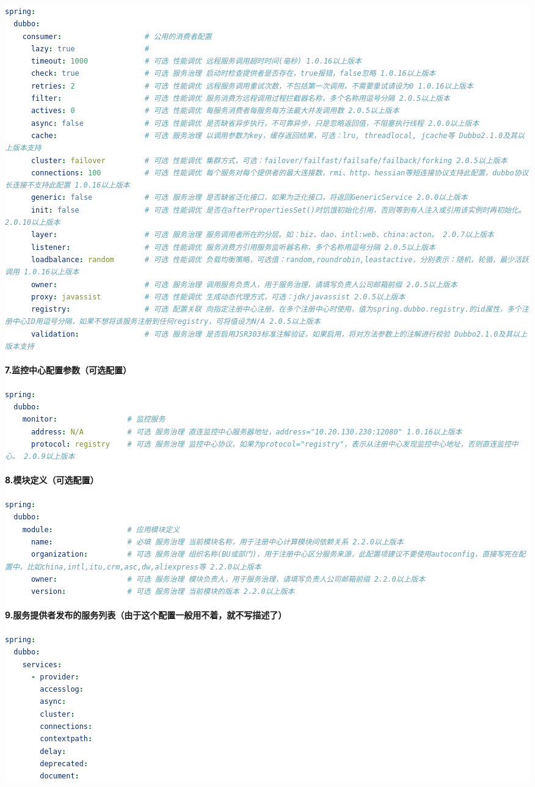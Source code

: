```yml
spring:
  dubbo: 
    consumer:                   # 公用的消费者配置
      lazy: true                #
      timeout: 1000             # 可选 性能调优 远程服务调用超时时间(毫秒) 1.0.16以上版本
      check: true               # 可选 服务治理 启动时检查提供者是否存在，true报错，false忽略 1.0.16以上版本
      retries: 2                # 可选 性能调优 远程服务调用重试次数，不包括第一次调用，不需要重试请设为0 1.0.16以上版本
      filter:                   # 可选 性能调优 服务消费方远程调用过程拦截器名称，多个名称用逗号分隔 2.0.5以上版本
      actives: 0                # 可选 性能调优 每服务消费者每服务每方法最大并发调用数 2.0.5以上版本
      async: false              # 可选 性能调优 是否缺省异步执行，不可靠异步，只是忽略返回值，不阻塞执行线程 2.0.0以上版本
      cache:                    # 可选 服务治理 以调用参数为key，缓存返回结果，可选：lru, threadlocal, jcache等 Dubbo2.1.0及其以上版本支持
      cluster: failover         # 可选 性能调优 集群方式，可选：failover/failfast/failsafe/failback/forking 2.0.5以上版本
      connections: 100          # 可选 性能调优 每个服务对每个提供者的最大连接数，rmi、http、hessian等短连接协议支持此配置，dubbo协议长连接不支持此配置 1.0.16以上版本
      generic: false            # 可选 服务治理 是否缺省泛化接口，如果为泛化接口，将返回GenericService 2.0.0以上版本
      init: false               # 可选 性能调优 是否在afterPropertiesSet()时饥饿初始化引用，否则等到有人注入或引用该实例时再初始化。 2.0.10以上版本
      layer:                    # 可选 服务治理 服务调用者所在的分层。如：biz、dao、intl:web、china:acton。 2.0.7以上版本
      listener:                 # 可选 性能调优 服务消费方引用服务监听器名称，多个名称用逗号分隔 2.0.5以上版本
      loadbalance: random       # 可选 性能调优 负载均衡策略，可选值：random,roundrobin,leastactive，分别表示：随机，轮循，最少活跃调用 1.0.16以上版本
      owner:                    # 可选 服务治理 调用服务负责人，用于服务治理，请填写负责人公司邮箱前缀 2.0.5以上版本
      proxy: javassist          # 可选 性能调优 生成动态代理方式，可选：jdk/javassist 2.0.5以上版本
      registry:                 # 可选 配置关联 向指定注册中心注册，在多个注册中心时使用，值为spring.dubbo.registry.的id属性，多个注册中心ID用逗号分隔，如果不想将该服务注册到任何registry，可将值设为N/A 2.0.5以上版本
      validation:               # 可选 服务治理 是否启用JSR303标准注解验证，如果启用，将对方法参数上的注解进行校验 Dubbo2.1.0及其以上版本支持
```
#### 7.监控中心配置参数（可选配置）
```yml
spring:
  dubbo:
    monitor:                # 监控服务
      address: N/A          # 可选 服务治理 直连监控中心服务器地址，address="10.20.130.230:12080" 1.0.16以上版本
      protocol: registry    # 可选 服务治理 监控中心协议，如果为protocol="registry"，表示从注册中心发现监控中心地址，否则直连监控中心。 2.0.9以上版本
```
#### 8.模块定义（可选配置）
```yml
spring:
  dubbo:
    module:                 # 应用模块定义
      name:                 # 必填 服务治理 当前模块名称，用于注册中心计算模块间依赖关系 2.2.0以上版本
      organization:         # 可选 服务治理 组织名称(BU或部门)，用于注册中心区分服务来源，此配置项建议不要使用autoconfig，直接写死在配置中，比如china,intl,itu,crm,asc,dw,aliexpress等 2.2.0以上版本
      owner:                # 可选 服务治理 模块负责人，用于服务治理，请填写负责人公司邮箱前缀 2.2.0以上版本
      version:              # 可选 服务治理 当前模块的版本 2.2.0以上版本
```
#### 9.服务提供者发布的服务列表（由于这个配置一般用不着，就不写描述了）
```yml
spring:
  dubbo: 
    services:
      - provider: 
        accesslog:
        async:
        cluster: 
        connections: 
        contextpath: 
        delay: 
        deprecated:
        document: 
```